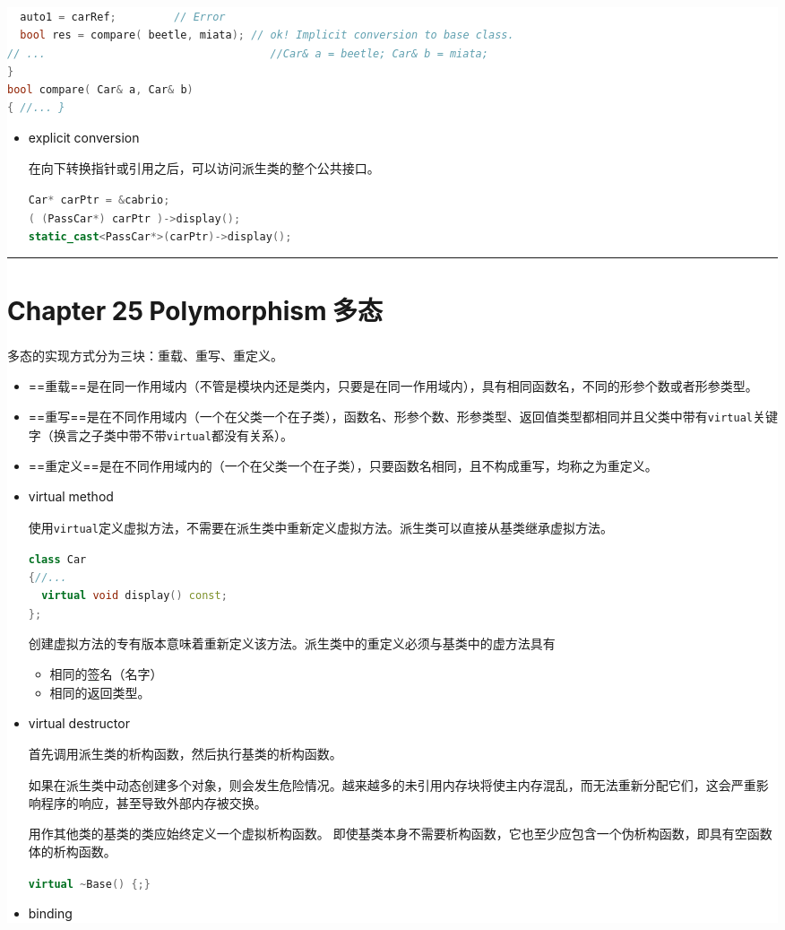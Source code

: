   ```C++
  	auto1 = carRef; 		// Error
  	bool res = compare( beetle, miata);	// ok! Implicit conversion to base class.  
  // ...								   //Car& a = beetle; Car& b = miata;
  }
  bool compare( Car& a, Car& b)
  { //... }
  ```

* explicit conversion

  在向下转换指针或引用之后，可以访问派生类的整个公共接口。

  ```C++
  Car* carPtr = &cabrio;
  ( (PassCar*) carPtr )->display();
  static_cast<PassCar*>(carPtr)->display();
  ```


---

# Chapter 25 Polymorphism 多态

多态的实现方式分为三块：重载、重写、重定义。

* ==重载==是在同一作用域内（不管是模块内还是类内，只要是在同一作用域内），具有相同函数名，不同的形参个数或者形参类型。
* ==重写==是在不同作用域内（一个在父类一个在子类），函数名、形参个数、形参类型、返回值类型都相同并且父类中带有`virtual`关键字（换言之子类中带不带`virtual`都没有关系）。
* ==重定义==是在不同作用域内的（一个在父类一个在子类），只要函数名相同，且不构成重写，均称之为重定义。

* virtual method

  使用`virtual`定义虚拟方法，不需要在派生类中重新定义虚拟方法。派生类可以直接从基类继承虚拟方法。

  ```C++
  class Car
  {//...
  	virtual void display() const;
  };
  ```

  创建虚拟方法的专有版本意味着重新定义该方法。派生类中的重定义必须与基类中的虚方法具有

  * 相同的签名（名字）
  * 相同的返回类型。

* virtual destructor

  首先调用派生类的析构函数，然后执行基类的析构函数。

  如果在派生类中动态创建多个对象，则会发生危险情况。越来越多的未引用内存块将使主内存混乱，而无法重新分配它们，这会严重影响程序的响应，甚至导致外部内存被交换。

  用作其他类的基类的类应始终定义一个虚拟析构函数。 即使基类本身不需要析构函数，它也至少应包含一个伪析构函数，即具有空函数体的析构函数。

  ```C++
  virtual ~Base() {;}
  ```

* binding

